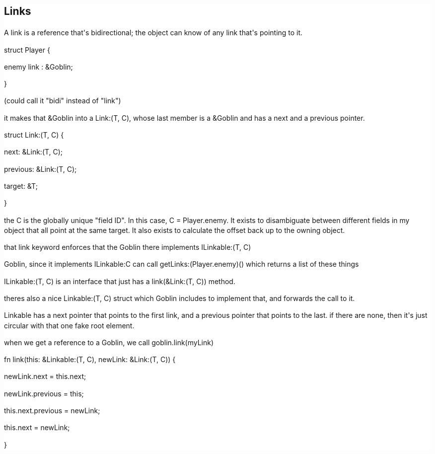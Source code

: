 ## Links

A link is a reference that's bidirectional; the object can know of any
link that's pointing to it.

struct Player {

enemy link : &Goblin;

}

(could call it "bidi" instead of "link")

it makes that &Goblin into a Link:(T, C), whose last member is a &Goblin
and has a next and a previous pointer.

struct Link:(T, C) {

next: &Link:(T, C);

previous: &Link:(T, C);

target: &T;

}

the C is the globally unique "field ID". In this case, C = Player.enemy.
It exists to disambiguate between different fields in my object that all
point at the same target. It also exists to calculate the offset back up
to the owning object.

that link keyword enforces that the Goblin there implements
ILinkable:(T, C)

Goblin, since it implements ILinkable:C can call
getLinks:(Player.enemy)() which returns a list of these things

ILinkable:(T, C) is an interface that just has a link(&Link:(T, C))
method.

theres also a nice Linkable:(T, C) struct which Goblin includes to
implement that, and forwards the call to it.

Linkable has a next pointer that points to the first link, and a
previous pointer that points to the last. if there are none, then it's
just circular with that one fake root element.

when we get a reference to a Goblin, we call goblin.link(myLink)

fn link(this: &Linkable:(T, C), newLink: &Link:(T, C)) {

newLink.next = this.next;

newLink.previous = this;

this.next.previous = newLink;

this.next = newLink;

}
